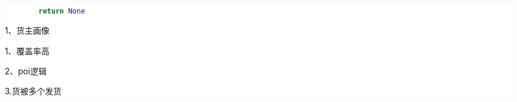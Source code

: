 ```python
        return None
```













1、货主画像

1、覆盖率高

2、poi逻辑







3.货被多个发货
























